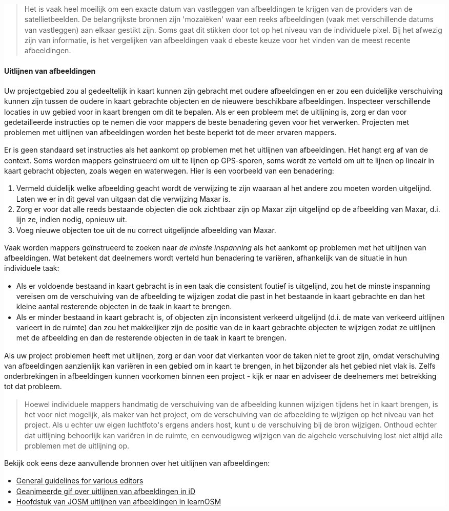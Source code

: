 > Het is vaak heel moeilijk om een exacte datum van vastleggen van afbeeldingen te krijgen van de providers van de satellietbeelden. De belangrijkste bronnen zijn 'mozaiëken' waar een reeks afbeeldingen (vaak met verschillende datums van vastleggen) aan elkaar gestikt zijn. Soms gaat dit stikken door tot op het niveau van de individuele pixel. Bij het afwezig zijn van informatie, is het vergelijken van afbeeldingen vaak d ebeste keuze voor het vinden van de meest recente afbeeldingen. 

#### Uitlijnen van afbeeldingen

Uw projectgebied zou al gedeeltelijk in kaart kunnen zijn gebracht met oudere afbeeldingen en er zou een duidelijke verschuiving kunnen zijn tussen de oudere in kaart gebrachte objecten en de nieuwere beschikbare afbeeldingen. Inspecteer verschillende locaties in uw gebied voor in kaart brengen om dit te bepalen. Als er een probleem met de uitlijning is, zorg er dan voor gedetailleerde instructies op te nemen die voor mappers de beste benadering geven voor het verwerken. Projecten met problemen met uitlijnen van afbeeldingen worden het beste beperkt tot de meer ervaren mappers. 

Er is geen standaard set instructies als het aankomt op problemen met het uitlijnen van afbeeldingen. Het hangt erg af van de context. Soms worden mappers geïnstrueerd om uit te lijnen op GPS-sporen, soms wordt ze verteld om uit te lijnen op lineair in kaart gebracht objecten, zoals wegen en waterwegen. Hier is een voorbeeld van een benadering: 

1. Vermeld duidelijk welke afbeelding geacht wordt de verwijzing te zijn waaraan al het andere zou moeten worden uitgelijnd. Laten we er in dit geval van uitgaan dat die verwijzing Maxar is.
2. Zorg er voor dat alle reeds bestaande objecten die ook zichtbaar zijn op Maxar zijn uitgelijnd op de afbeelding van Maxar, d.i. lijn ze, indien nodig, opnieuw uit.
3. Voeg nieuwe objecten toe uit de nu correct uitgelijnde afbeelding van Maxar.

Vaak worden mappers geïnstrueerd te zoeken naar _de minste inspanning_ als het aankomt op problemen met het uitlijnen van afbeeldingen. Wat betekent dat deelnemers wordt verteld hun benadering te variëren, afhankelijk van de situatie in hun individuele taak: 

- Als er voldoende bestaand in kaart gebracht is in een taak die consistent foutief is uitgelijnd,  zou het de minste inspanning vereisen om de verschuiving van de afbeelding te wijzigen zodat die past in het bestaande in kaart gebrachte en dan het kleine aantal resterende objecten in de taak in kaart te brengen. 
- Als er minder bestaand in kaart gebracht is, of objecten zijn inconsistent verkeerd uitgelijnd (d.i. de mate van verkeerd uitlijnen varieert in de ruimte) dan zou het makkelijker zijn de positie van de in kaart gebrachte objecten te wijzigen zodat ze uitlijnen met de afbeelding en dan de resterende objecten in de taak in kaart te brengen.

Als uw project problemen heeft met uitlijnen, zorg er dan voor dat vierkanten voor de taken niet te groot zijn, omdat verschuiving van afbeeldingen aanzienlijk kan variëren in een gebied om in kaart te brengen, in het bijzonder als het gebied niet vlak is. Zelfs onderbrekingen in afbeeldingen kunnen voorkomen binnen een project - kijk er naar en adviseer de deelnemers met betrekking tot dat probleem.

> Hoewel individuele mappers handmatig de verschuiving van de afbeelding kunnen wijzigen tijdens het in kaart brengen, is het voor niet mogelijk, als maker van het project, om de verschuiving van de afbeelding te wijzigen op het niveau van het project. Als u echter uw eigen luchtfoto's ergens anders host, kunt u de verschuiving bij de bron wijzigen. Onthoud echter dat uitlijning behoorlijk kan variëren in de ruimte, en eenvoudigweg wijzigen van de algehele verschuiving lost niet altijd alle problemen met de uitlijning op. 

Bekijk ook eens deze aanvullende bronnen over het uitlijnen van afbeeldingen:

- [General guidelines for various editors](https://wiki.openstreetmap.org/wiki/Using_Imagery)
- [Geanimeerde gif over uitlijnen van afbeeldingen in iD](https://wiki.openstreetmap.org/w/images/1/1a/Id-adjust-imagery.gif)
- [Hoofdstuk van JOSM uitlijnen van afbeeldingen in learnOSM](https://learnosm.org/nl_NL/josm/correcting-imagery-offset)
